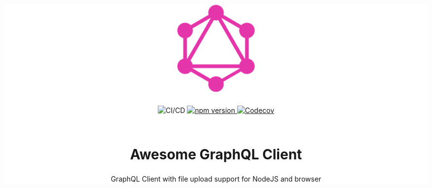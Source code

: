 <div align="center">
  <a href="https://github.com/lynxtaa/awesome-graphql-client">
    <img width="180" height="180" src="logo.svg" alt="Logo">
  </a>
  <br>
  <br>
  <img alt="CI/CD" src="https://github.com/lynxtaa/awesome-graphql-client/workflows/CI/CD/badge.svg">
  <a href="https://badge.fury.io/js/awesome-graphql-client">
    <img alt="npm version" src="https://badge.fury.io/js/awesome-graphql-client.svg">
  </a>
  <a href="https://codecov.io/gh/lynxtaa/awesome-graphql-client" alt="npm version">
    <img alt="Codecov" src="https://img.shields.io/codecov/c/github/lynxtaa/awesome-graphql-client">
  </a>
  <br>
  <br>
  <h1>Awesome GraphQL Client</h1>
  <p>GraphQL Client with file upload support for NodeJS and browser</p>
</div>
